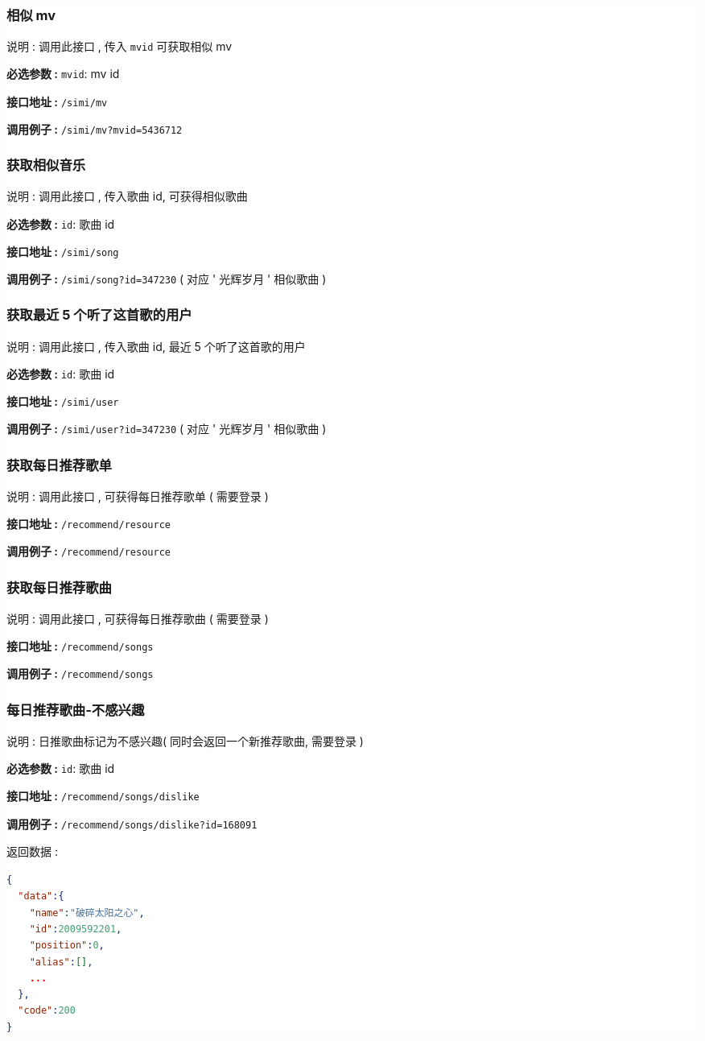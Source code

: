 ### 相似 mv

说明 : 调用此接口 , 传入 `mvid` 可获取相似 mv

**必选参数 :** `mvid`: mv id

**接口地址 :** `/simi/mv`

**调用例子 :** `/simi/mv?mvid=5436712`

### 获取相似音乐

说明 : 调用此接口 , 传入歌曲 id, 可获得相似歌曲

**必选参数 :** `id`: 歌曲 id

**接口地址 :** `/simi/song`

**调用例子 :** `/simi/song?id=347230` ( 对应 ' 光辉岁月 ' 相似歌曲 )

### 获取最近 5 个听了这首歌的用户

说明 : 调用此接口 , 传入歌曲 id, 最近 5 个听了这首歌的用户

**必选参数 :** `id`: 歌曲 id

**接口地址 :** `/simi/user`

**调用例子 :** `/simi/user?id=347230` ( 对应 ' 光辉岁月 ' 相似歌曲 )

### 获取每日推荐歌单

说明 : 调用此接口 , 可获得每日推荐歌单 ( 需要登录 )

**接口地址 :** `/recommend/resource`

**调用例子 :** `/recommend/resource`


### 获取每日推荐歌曲

说明 : 调用此接口 , 可获得每日推荐歌曲 ( 需要登录 )

**接口地址 :** `/recommend/songs`

**调用例子 :** `/recommend/songs`


### 每日推荐歌曲-不感兴趣

说明 : 日推歌曲标记为不感兴趣( 同时会返回一个新推荐歌曲, 需要登录 )

**必选参数 :** `id`: 歌曲 id

**接口地址 :** `/recommend/songs/dislike`

**调用例子 :** `/recommend/songs/dislike?id=168091`

返回数据 :
```json
{
  "data":{
    "name":"破碎太阳之心",
    "id":2009592201,
    "position":0,
    "alias":[],
    ...
  },
  "code":200
}
```
